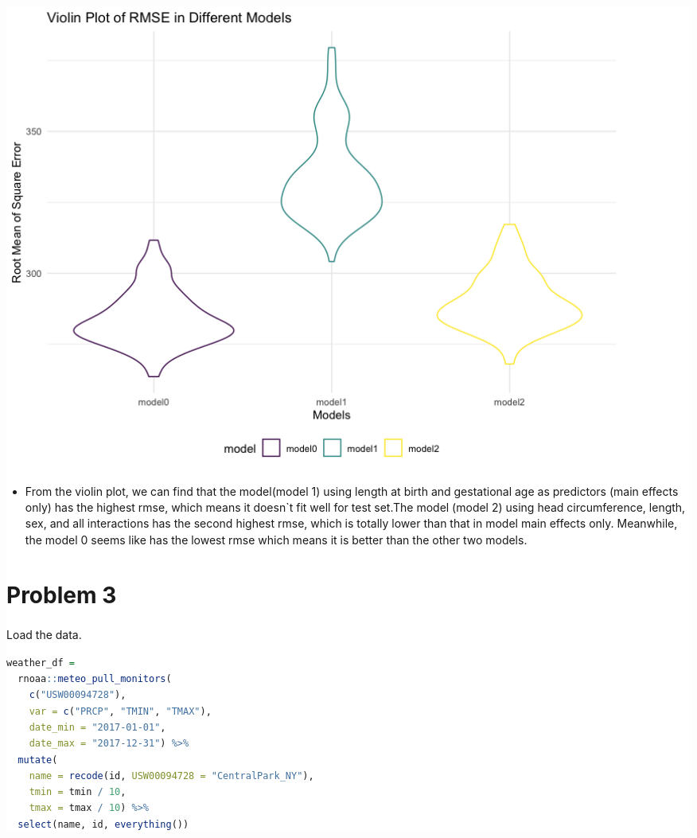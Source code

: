 <img src="P8105_HW6_ys3295_files/figure-gfm/unnamed-chunk-10-1.png" width="90%" />

  - From the violin plot, we can find that the model(model 1) using
    length at birth and gestational age as predictors (main effects
    only) has the highest rmse, which means it doesn\`t fit well for
    test set.The model (model 2) using head circumference, length, sex,
    and all interactions has the second highest rmse, which is totally
    lower than that in model main effects only. Meanwhile, the model 0
    seems like has the lowest rmse which means it is better than the
    other two models.

# Problem 3

Load the data.

``` r
weather_df = 
  rnoaa::meteo_pull_monitors(
    c("USW00094728"),
    var = c("PRCP", "TMIN", "TMAX"), 
    date_min = "2017-01-01",
    date_max = "2017-12-31") %>%
  mutate(
    name = recode(id, USW00094728 = "CentralPark_NY"),
    tmin = tmin / 10,
    tmax = tmax / 10) %>%
  select(name, id, everything())
```

